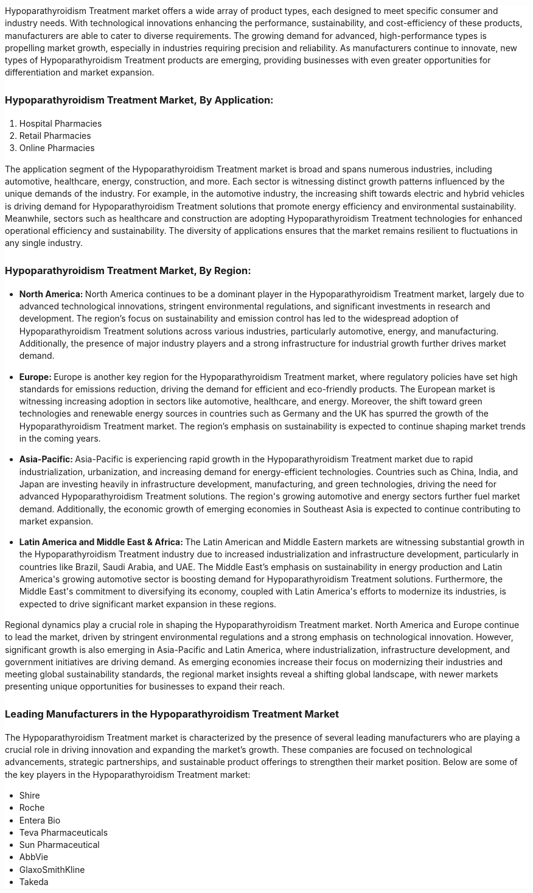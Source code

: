 Hypoparathyroidism Treatment market offers a wide array of product types, each designed to meet specific consumer and industry needs. With technological innovations enhancing the performance, sustainability, and cost-efficiency of these products, manufacturers are able to cater to diverse requirements. The growing demand for advanced, high-performance types is propelling market growth, especially in industries requiring precision and reliability. As manufacturers continue to innovate, new types of Hypoparathyroidism Treatment products are emerging, providing businesses with even greater opportunities for differentiation and market expansion.</p><h3>Hypoparathyroidism Treatment Market,&nbsp;By Application:</h3><ol><li>Hospital Pharmacies<li> Retail Pharmacies<li> Online Pharmacies</li></ol><p>The application segment of the Hypoparathyroidism Treatment market is broad and spans numerous industries, including automotive, healthcare, energy, construction, and more. Each sector is witnessing distinct growth patterns influenced by the unique demands of the industry. For example, in the automotive industry, the increasing shift towards electric and hybrid vehicles is driving demand for Hypoparathyroidism Treatment solutions that promote energy efficiency and environmental sustainability. Meanwhile, sectors such as healthcare and construction are adopting Hypoparathyroidism Treatment technologies for enhanced operational efficiency and sustainability. The diversity of applications ensures that the market remains resilient to fluctuations in any single industry.</p><h3>Hypoparathyroidism Treatment Market, By Region:</h3><ul><li><p><strong>North America:&nbsp;</strong>North America continues to be a dominant player in the Hypoparathyroidism Treatment market, largely due to advanced technological innovations, stringent environmental regulations, and significant investments in research and development. The region&rsquo;s focus on sustainability and emission control has led to the widespread adoption of Hypoparathyroidism Treatment solutions across various industries, particularly automotive, energy, and manufacturing. Additionally, the presence of major industry players and a strong infrastructure for industrial growth further drives market demand.</p></li><li><p><strong><strong>Europe:&nbsp;</strong></strong>Europe is another key region for the Hypoparathyroidism Treatment market, where regulatory policies have set high standards for emissions reduction, driving the demand for efficient and eco-friendly products. The European market is witnessing increasing adoption in sectors like automotive, healthcare, and energy. Moreover, the shift toward green technologies and renewable energy sources in countries such as Germany and the UK has spurred the growth of the Hypoparathyroidism Treatment market. The region&rsquo;s emphasis on sustainability is expected to continue shaping market trends in the coming years.</p></li><li><p><strong><strong>Asia-Pacific:&nbsp;</strong></strong>Asia-Pacific is experiencing rapid growth in the Hypoparathyroidism Treatment market due to rapid industrialization, urbanization, and increasing demand for energy-efficient technologies. Countries such as China, India, and Japan are investing heavily in infrastructure development, manufacturing, and green technologies, driving the need for advanced Hypoparathyroidism Treatment solutions. The region's growing automotive and energy sectors further fuel market demand. Additionally, the economic growth of emerging economies in Southeast Asia is expected to continue contributing to market expansion.</p></li><li><p><strong><strong>Latin America and Middle East &amp; Africa:&nbsp;</strong></strong>The Latin American and Middle Eastern markets are witnessing substantial growth in the Hypoparathyroidism Treatment industry due to increased industrialization and infrastructure development, particularly in countries like Brazil, Saudi Arabia, and UAE. The Middle East&rsquo;s emphasis on sustainability in energy production and Latin America's growing automotive sector is boosting demand for Hypoparathyroidism Treatment solutions. Furthermore, the Middle East's commitment to diversifying its economy, coupled with Latin America's efforts to modernize its industries, is expected to drive significant market expansion in these regions.</p></li></ul><p>Regional dynamics play a crucial role in shaping the Hypoparathyroidism Treatment market. North America and Europe continue to lead the market, driven by stringent environmental regulations and a strong emphasis on technological innovation. However, significant growth is also emerging in Asia-Pacific and Latin America, where industrialization, infrastructure development, and government initiatives are driving demand. As emerging economies increase their focus on modernizing their industries and meeting global sustainability standards, the regional market insights reveal a shifting global landscape, with newer markets presenting unique opportunities for businesses to expand their reach.</p><h3><strong>Leading Manufacturers in the Hypoparathyroidism Treatment Market</strong></h3><p>The Hypoparathyroidism Treatment market is characterized by the presence of several leading manufacturers who are playing a crucial role in driving innovation and expanding the market&rsquo;s growth. These companies are focused on technological advancements, strategic partnerships, and sustainable product offerings to strengthen their market position. Below are some of the key players in the Hypoparathyroidism Treatment market:</p></div><div class="article-main__content" data-test-id="publishing-text-block"><ul><li><span class="">Shire<li> Roche<li> Entera Bio<li> Teva Pharmaceuticals<li> Sun Pharmaceutical<li> AbbVie<li> GlaxoSmithKline<li> Takeda